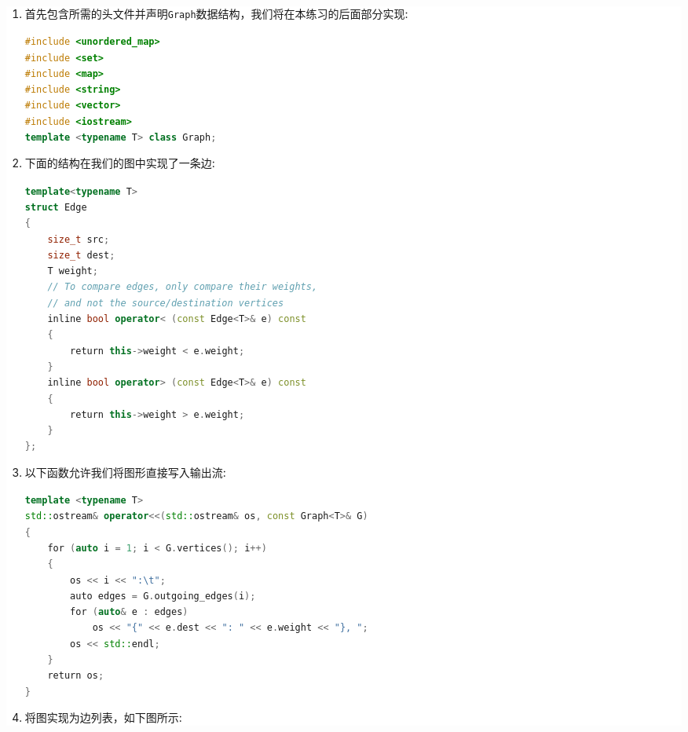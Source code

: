 1.  首先包含所需的头文件并声明`Graph`数据结构，我们将在本练习的后面部分实现:

    ```cpp
    #include <unordered_map>
    #include <set>
    #include <map>
    #include <string>
    #include <vector>
    #include <iostream>
    template <typename T> class Graph;
    ```

2.  下面的结构在我们的图中实现了一条边:

    ```cpp
    template<typename T>
    struct Edge
    {
        size_t src;
        size_t dest;
        T weight;
        // To compare edges, only compare their weights,
        // and not the source/destination vertices
        inline bool operator< (const Edge<T>& e) const
        {
            return this->weight < e.weight;
        }
        inline bool operator> (const Edge<T>& e) const
        {
            return this->weight > e.weight;
        }
    };
    ```

3.  以下函数允许我们将图形直接写入输出流:

    ```cpp
    template <typename T>
    std::ostream& operator<<(std::ostream& os, const Graph<T>& G)
    {
        for (auto i = 1; i < G.vertices(); i++)
        {
            os << i << ":\t";
            auto edges = G.outgoing_edges(i);
            for (auto& e : edges)
                os << "{" << e.dest << ": " << e.weight << "}, ";
            os << std::endl;
        }
        return os;
    }
    ```

4.  将图实现为边列表，如下图所示:
